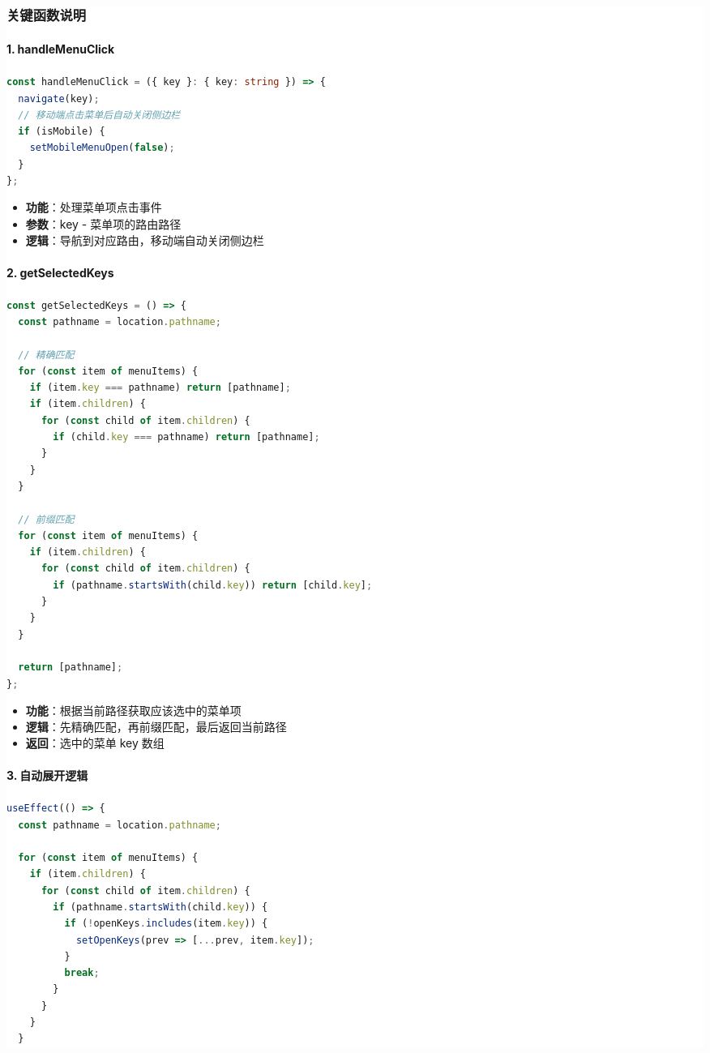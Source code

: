 ### 关键函数说明

#### 1. handleMenuClick
```typescript
const handleMenuClick = ({ key }: { key: string }) => {
  navigate(key);
  // 移动端点击菜单后自动关闭侧边栏
  if (isMobile) {
    setMobileMenuOpen(false);
  }
};
```
- **功能**：处理菜单项点击事件
- **参数**：key - 菜单项的路由路径
- **逻辑**：导航到对应路由，移动端自动关闭侧边栏

#### 2. getSelectedKeys
```typescript
const getSelectedKeys = () => {
  const pathname = location.pathname;
  
  // 精确匹配
  for (const item of menuItems) {
    if (item.key === pathname) return [pathname];
    if (item.children) {
      for (const child of item.children) {
        if (child.key === pathname) return [pathname];
      }
    }
  }
  
  // 前缀匹配
  for (const item of menuItems) {
    if (item.children) {
      for (const child of item.children) {
        if (pathname.startsWith(child.key)) return [child.key];
      }
    }
  }
  
  return [pathname];
};
```
- **功能**：根据当前路径获取应该选中的菜单项
- **逻辑**：先精确匹配，再前缀匹配，最后返回当前路径
- **返回**：选中的菜单 key 数组

#### 3. 自动展开逻辑
```typescript
useEffect(() => {
  const pathname = location.pathname;
  
  for (const item of menuItems) {
    if (item.children) {
      for (const child of item.children) {
        if (pathname.startsWith(child.key)) {
          if (!openKeys.includes(item.key)) {
            setOpenKeys(prev => [...prev, item.key]);
          }
          break;
        }
      }
    }
  }
```